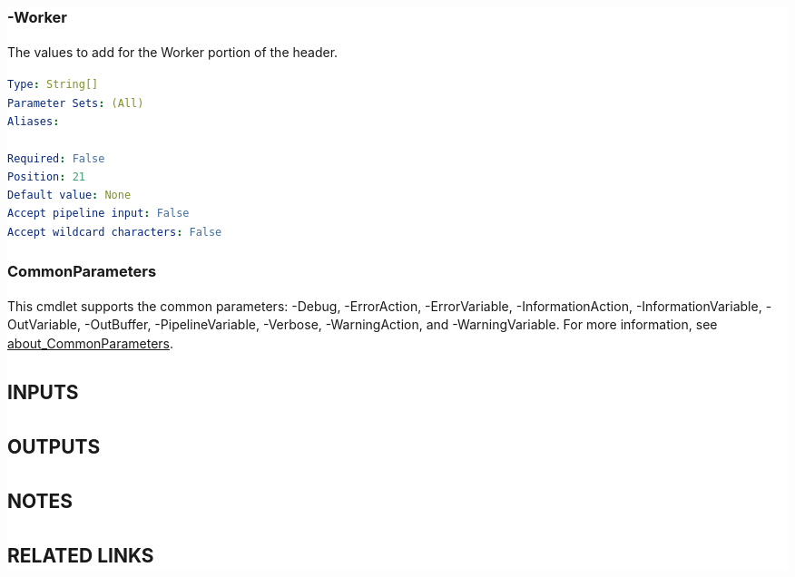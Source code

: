### -Worker
The values to add for the Worker portion of the header.

```yaml
Type: String[]
Parameter Sets: (All)
Aliases:

Required: False
Position: 21
Default value: None
Accept pipeline input: False
Accept wildcard characters: False
```

### CommonParameters
This cmdlet supports the common parameters: -Debug, -ErrorAction, -ErrorVariable, -InformationAction, -InformationVariable, -OutVariable, -OutBuffer, -PipelineVariable, -Verbose, -WarningAction, and -WarningVariable. For more information, see [about_CommonParameters](http://go.microsoft.com/fwlink/?LinkID=113216).

## INPUTS

## OUTPUTS

## NOTES

## RELATED LINKS

